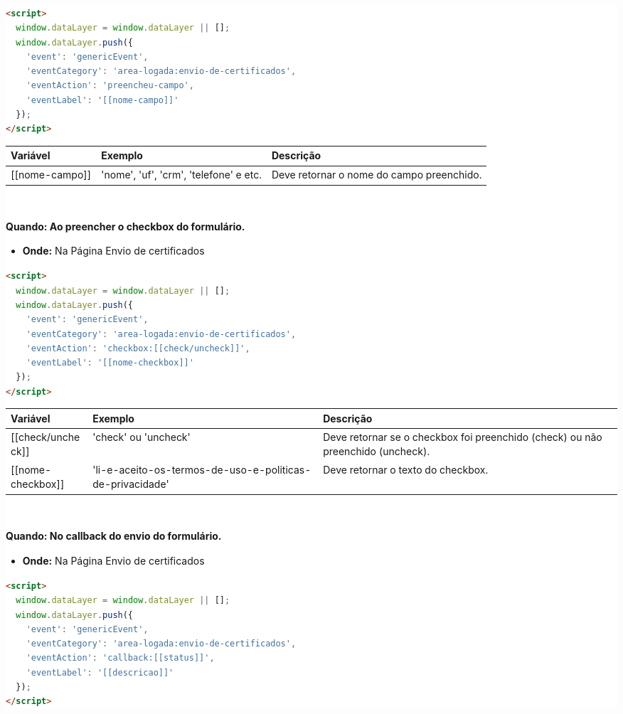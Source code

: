 ```html
<script>
  window.dataLayer = window.dataLayer || [];
  window.dataLayer.push({
    'event': 'genericEvent',
    'eventCategory': 'area-logada:envio-de-certificados',
    'eventAction': 'preencheu-campo',
    'eventLabel': '[[nome-campo]]'
  });
</script>
```

| Variável        | Exemplo                               | Descrição                         |
| :-------------- | :------------------------------------ | :-------------------------------- |
| [[nome-campo]] | 'nome', 'uf', 'crm', 'telefone' e etc. | Deve retornar o nome do campo preenchido.   |

<br />

**Quando: Ao preencher o checkbox do formulário.**<br />

- **Onde:**  Na Página Envio de certificados
    
```html
<script>
  window.dataLayer = window.dataLayer || [];
  window.dataLayer.push({
    'event': 'genericEvent',
    'eventCategory': 'area-logada:envio-de-certificados',
    'eventAction': 'checkbox:[[check/uncheck]]',
    'eventLabel': '[[nome-checkbox]]'
  });
</script>
```

| Variável        | Exemplo                               | Descrição                         |
| :-------------- | :------------------------------------ | :-------------------------------- |
| [[check/uncheck]] | 'check' ou 'uncheck' | Deve retornar se o checkbox foi preenchido (check) ou não preenchido (uncheck).   |
| [[nome-checkbox]] | 'li-e-aceito-os-termos-de-uso-e-politicas-de-privacidade' | Deve retornar o texto do checkbox.   |

<br />

**Quando: No callback do envio do formulário.**<br />

- **Onde:**  Na Página Envio de certificados
    
```html
<script>
  window.dataLayer = window.dataLayer || [];
  window.dataLayer.push({
    'event': 'genericEvent',
    'eventCategory': 'area-logada:envio-de-certificados',
    'eventAction': 'callback:[[status]]',
    'eventLabel': '[[descricao]]'
  });
</script>
```
